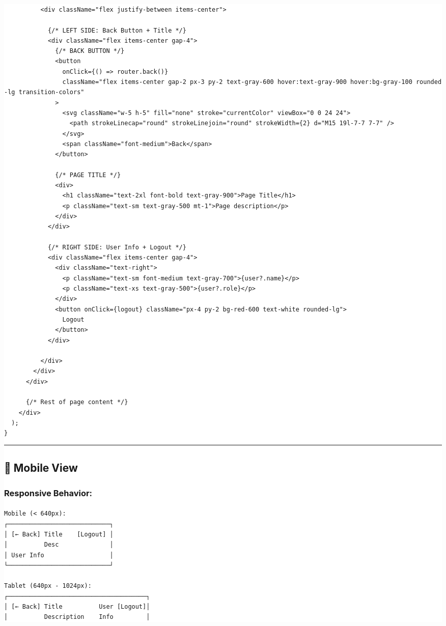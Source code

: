 ```tsx
          <div className="flex justify-between items-center">
            
            {/* LEFT SIDE: Back Button + Title */}
            <div className="flex items-center gap-4">
              {/* BACK BUTTON */}
              <button
                onClick={() => router.back()}
                className="flex items-center gap-2 px-3 py-2 text-gray-600 hover:text-gray-900 hover:bg-gray-100 rounded-lg transition-colors"
              >
                <svg className="w-5 h-5" fill="none" stroke="currentColor" viewBox="0 0 24 24">
                  <path strokeLinecap="round" strokeLinejoin="round" strokeWidth={2} d="M15 19l-7-7 7-7" />
                </svg>
                <span className="font-medium">Back</span>
              </button>
              
              {/* PAGE TITLE */}
              <div>
                <h1 className="text-2xl font-bold text-gray-900">Page Title</h1>
                <p className="text-sm text-gray-500 mt-1">Page description</p>
              </div>
            </div>
            
            {/* RIGHT SIDE: User Info + Logout */}
            <div className="flex items-center gap-4">
              <div className="text-right">
                <p className="text-sm font-medium text-gray-700">{user?.name}</p>
                <p className="text-xs text-gray-500">{user?.role}</p>
              </div>
              <button onClick={logout} className="px-4 py-2 bg-red-600 text-white rounded-lg">
                Logout
              </button>
            </div>
            
          </div>
        </div>
      </div>
      
      {/* Rest of page content */}
    </div>
  );
}
```

---

## 📱 Mobile View

### Responsive Behavior:
```
Mobile (< 640px):
┌────────────────────────────┐
│ [← Back] Title    [Logout] │
│          Desc              │
│ User Info                  │
└────────────────────────────┘

Tablet (640px - 1024px):
┌──────────────────────────────────────┐
│ [← Back] Title          User [Logout]│
│          Description    Info         │
```
